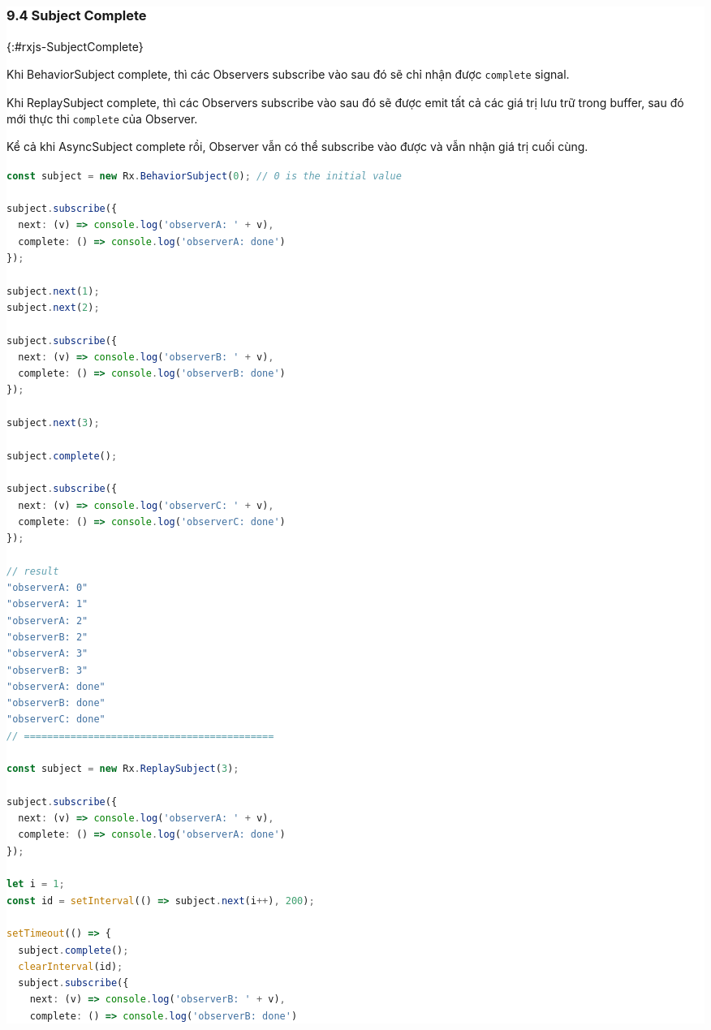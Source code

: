 ### 9.4 Subject Complete
{:#rxjs-SubjectComplete}

Khi BehaviorSubject complete, thì các Observers subscribe vào sau đó sẽ chỉ nhận được `complete` signal.

Khi ReplaySubject complete, thì các Observers subscribe vào sau đó sẽ được emit tất cả các giá trị lưu trữ trong buffer, sau đó mới thực thi `complete` của Observer.

Kể cả khi AsyncSubject complete rồi, Observer vẫn có thể subscribe vào được và vẫn nhận giá trị cuối cùng.

```ts
const subject = new Rx.BehaviorSubject(0); // 0 is the initial value

subject.subscribe({
  next: (v) => console.log('observerA: ' + v),
  complete: () => console.log('observerA: done')
});

subject.next(1);
subject.next(2);

subject.subscribe({
  next: (v) => console.log('observerB: ' + v),
  complete: () => console.log('observerB: done')
});

subject.next(3);

subject.complete();

subject.subscribe({
  next: (v) => console.log('observerC: ' + v),
  complete: () => console.log('observerC: done')
});

// result
"observerA: 0"
"observerA: 1"
"observerA: 2"
"observerB: 2"
"observerA: 3"
"observerB: 3"
"observerA: done"
"observerB: done"
"observerC: done"
// ===========================================

const subject = new Rx.ReplaySubject(3);

subject.subscribe({
  next: (v) => console.log('observerA: ' + v),
  complete: () => console.log('observerA: done')
});

let i = 1;
const id = setInterval(() => subject.next(i++), 200);

setTimeout(() => {
  subject.complete();
  clearInterval(id);
  subject.subscribe({
    next: (v) => console.log('observerB: ' + v),
    complete: () => console.log('observerB: done')
```